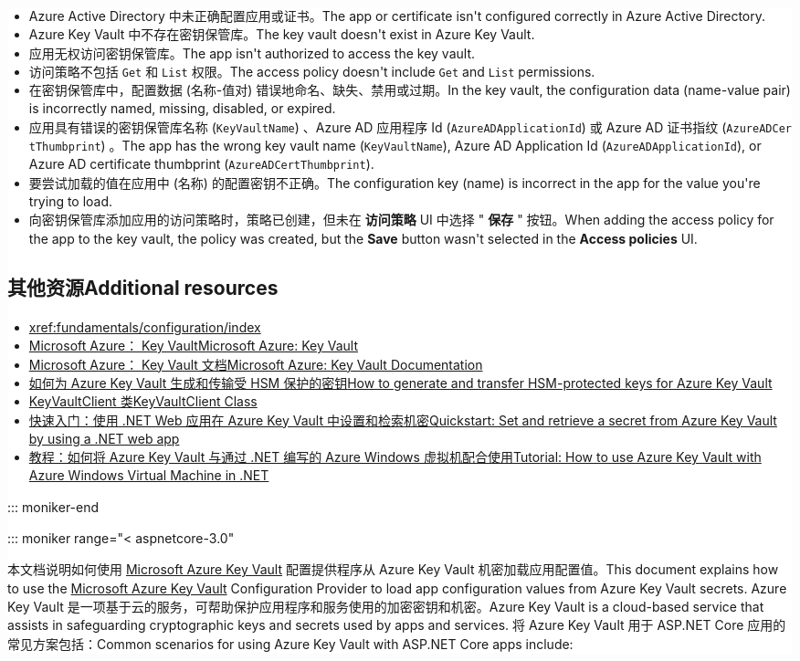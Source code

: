 * <span data-ttu-id="9dd46-285">Azure Active Directory 中未正确配置应用或证书。</span><span class="sxs-lookup"><span data-stu-id="9dd46-285">The app or certificate isn't configured correctly in Azure Active Directory.</span></span>
* <span data-ttu-id="9dd46-286">Azure Key Vault 中不存在密钥保管库。</span><span class="sxs-lookup"><span data-stu-id="9dd46-286">The key vault doesn't exist in Azure Key Vault.</span></span>
* <span data-ttu-id="9dd46-287">应用无权访问密钥保管库。</span><span class="sxs-lookup"><span data-stu-id="9dd46-287">The app isn't authorized to access the key vault.</span></span>
* <span data-ttu-id="9dd46-288">访问策略不包括 `Get` 和 `List` 权限。</span><span class="sxs-lookup"><span data-stu-id="9dd46-288">The access policy doesn't include `Get` and `List` permissions.</span></span>
* <span data-ttu-id="9dd46-289">在密钥保管库中，配置数据 (名称-值对) 错误地命名、缺失、禁用或过期。</span><span class="sxs-lookup"><span data-stu-id="9dd46-289">In the key vault, the configuration data (name-value pair) is incorrectly named, missing, disabled, or expired.</span></span>
* <span data-ttu-id="9dd46-290">应用具有错误的密钥保管库名称 (`KeyVaultName`) 、Azure AD 应用程序 Id (`AzureADApplicationId`) 或 Azure AD 证书指纹 (`AzureADCertThumbprint`) 。</span><span class="sxs-lookup"><span data-stu-id="9dd46-290">The app has the wrong key vault name (`KeyVaultName`), Azure AD Application Id (`AzureADApplicationId`), or Azure AD certificate thumbprint (`AzureADCertThumbprint`).</span></span>
* <span data-ttu-id="9dd46-291">要尝试加载的值在应用中 (名称) 的配置密钥不正确。</span><span class="sxs-lookup"><span data-stu-id="9dd46-291">The configuration key (name) is incorrect in the app for the value you're trying to load.</span></span>
* <span data-ttu-id="9dd46-292">向密钥保管库添加应用的访问策略时，策略已创建，但未在 **访问策略** UI 中选择 " **保存** " 按钮。</span><span class="sxs-lookup"><span data-stu-id="9dd46-292">When adding the access policy for the app to the key vault, the policy was created, but the **Save** button wasn't selected in the **Access policies** UI.</span></span>

## <a name="additional-resources"></a><span data-ttu-id="9dd46-293">其他资源</span><span class="sxs-lookup"><span data-stu-id="9dd46-293">Additional resources</span></span>

* <xref:fundamentals/configuration/index>
* [<span data-ttu-id="9dd46-294">Microsoft Azure： Key Vault</span><span class="sxs-lookup"><span data-stu-id="9dd46-294">Microsoft Azure: Key Vault</span></span>](https://azure.microsoft.com/services/key-vault/)
* [<span data-ttu-id="9dd46-295">Microsoft Azure： Key Vault 文档</span><span class="sxs-lookup"><span data-stu-id="9dd46-295">Microsoft Azure: Key Vault Documentation</span></span>](/azure/key-vault/)
* [<span data-ttu-id="9dd46-296">如何为 Azure Key Vault 生成和传输受 HSM 保护的密钥</span><span class="sxs-lookup"><span data-stu-id="9dd46-296">How to generate and transfer HSM-protected keys for Azure Key Vault</span></span>](/azure/key-vault/key-vault-hsm-protected-keys)
* [<span data-ttu-id="9dd46-297">KeyVaultClient 类</span><span class="sxs-lookup"><span data-stu-id="9dd46-297">KeyVaultClient Class</span></span>](/dotnet/api/microsoft.azure.keyvault.keyvaultclient)
* [<span data-ttu-id="9dd46-298">快速入门：使用 .NET Web 应用在 Azure Key Vault 中设置和检索机密</span><span class="sxs-lookup"><span data-stu-id="9dd46-298">Quickstart: Set and retrieve a secret from Azure Key Vault by using a .NET web app</span></span>](/azure/key-vault/quick-create-net)
* [<span data-ttu-id="9dd46-299">教程：如何将 Azure Key Vault 与通过 .NET 编写的 Azure Windows 虚拟机配合使用</span><span class="sxs-lookup"><span data-stu-id="9dd46-299">Tutorial: How to use Azure Key Vault with Azure Windows Virtual Machine in .NET</span></span>](/azure/key-vault/tutorial-net-windows-virtual-machine)

::: moniker-end

::: moniker range="< aspnetcore-3.0"

<span data-ttu-id="9dd46-300">本文档说明如何使用 [Microsoft Azure Key Vault](https://azure.microsoft.com/services/key-vault/) 配置提供程序从 Azure Key Vault 机密加载应用配置值。</span><span class="sxs-lookup"><span data-stu-id="9dd46-300">This document explains how to use the [Microsoft Azure Key Vault](https://azure.microsoft.com/services/key-vault/) Configuration Provider to load app configuration values from Azure Key Vault secrets.</span></span> <span data-ttu-id="9dd46-301">Azure Key Vault 是一项基于云的服务，可帮助保护应用程序和服务使用的加密密钥和机密。</span><span class="sxs-lookup"><span data-stu-id="9dd46-301">Azure Key Vault is a cloud-based service that assists in safeguarding cryptographic keys and secrets used by apps and services.</span></span> <span data-ttu-id="9dd46-302">将 Azure Key Vault 用于 ASP.NET Core 应用的常见方案包括：</span><span class="sxs-lookup"><span data-stu-id="9dd46-302">Common scenarios for using Azure Key Vault with ASP.NET Core apps include:</span></span>
